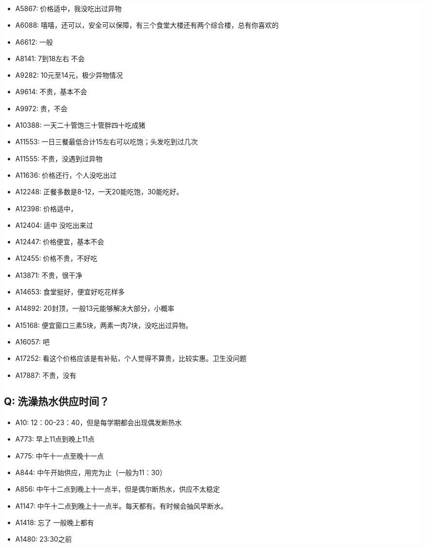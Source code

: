 - A5867: 价格适中，我没吃出过异物

- A6088: 嘻嘻，还可以，安全可以保障，有三个食堂大楼还有两个综合楼，总有你喜欢的

- A6612: 一般

- A8141: 7到18左右 不会

- A9282: 10元至14元，极少异物情况

- A9614: 不贵，基本不会

- A9972: 贵，不会

- A10388: 一天二十管饱三十管胖四十吃成猪

- A11553: 一日三餐最低合计15左右可以吃饱；头发吃到过几次

- A11555: 不贵，没遇到过异物

- A11636: 价格还行，个人没吃出过

- A12248: 正餐多数是8-12，一天20能吃饱，30能吃好。

- A12398: 价格适中，

- A12404: 适中 没吃出来过

- A12447: 价格便宜，基本不会

- A12455: 价格不贵，不好吃

- A13871: 不贵，很干净

- A14653: 食堂挺好，便宜好吃花样多

- A14892: 20封顶，一般13元能够解决大部分，小概率

- A15168: 便宜窗口三素5块，两素一肉7块，没吃出过异物。

- A16057: 吧

- A17252: 看这个价格应该是有补贴，个人觉得不算贵，比较实惠。卫生没问题

- A17887: 不贵，没有

## Q: 洗澡热水供应时间？

- A10: 12：00-23：40，但是每学期都会出现偶发断热水

- A773: 早上11点到晚上11点

- A775: 中午十一点至晚十一点

- A844: 中午开始供应，用完为止（一般为11：30）

- A856: 中午十二点到晚上十一点半，但是偶尔断热水，供应不太稳定

- A1147: 中午十二点到晚上十一点半。每天都有。有时候会抽风早断水。

- A1418: 忘了 一般晚上都有

- A1480: 23:30之前
